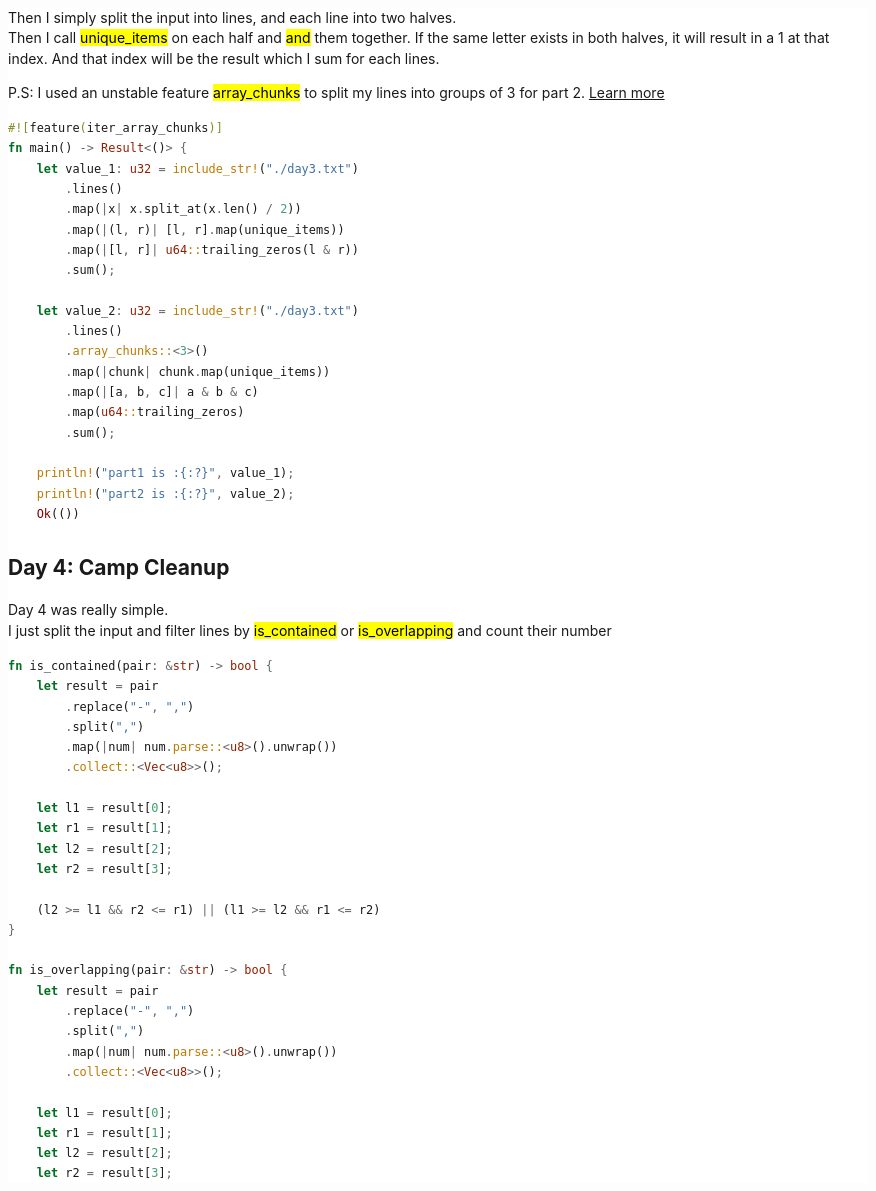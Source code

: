 Then I simply split the input into lines, and each line into two halves.  
Then I call <mark>unique_items</mark> on each half and <mark>and</mark> them together.
If the same letter exists in both halves, it will result in a 1 at that index.
And that index will be the result which I sum for each lines.

P.S: I used an unstable feature <mark>array_chunks</mark> to split my lines into groups of 3 for part 2. [Learn more](https://doc.rust-lang.org/rustdoc/unstable-features.html)

```rust
#![feature(iter_array_chunks)]
fn main() -> Result<()> {
    let value_1: u32 = include_str!("./day3.txt")
        .lines()
        .map(|x| x.split_at(x.len() / 2))
        .map(|(l, r)| [l, r].map(unique_items))
        .map(|[l, r]| u64::trailing_zeros(l & r))
        .sum();

    let value_2: u32 = include_str!("./day3.txt")
        .lines()
        .array_chunks::<3>()
        .map(|chunk| chunk.map(unique_items))
        .map(|[a, b, c]| a & b & c)
        .map(u64::trailing_zeros)
        .sum();

    println!("part1 is :{:?}", value_1);
    println!("part2 is :{:?}", value_2);
    Ok(())
```

## Day 4: Camp Cleanup

Day 4 was really simple.  
I just split the input and filter lines by <mark>is_contained</mark> or <mark>is_overlapping</mark> and count their number

```rust
fn is_contained(pair: &str) -> bool {
    let result = pair
        .replace("-", ",")
        .split(",")
        .map(|num| num.parse::<u8>().unwrap())
        .collect::<Vec<u8>>();

    let l1 = result[0];
    let r1 = result[1];
    let l2 = result[2];
    let r2 = result[3];

    (l2 >= l1 && r2 <= r1) || (l1 >= l2 && r1 <= r2)
}

fn is_overlapping(pair: &str) -> bool {
    let result = pair
        .replace("-", ",")
        .split(",")
        .map(|num| num.parse::<u8>().unwrap())
        .collect::<Vec<u8>>();

    let l1 = result[0];
    let r1 = result[1];
    let l2 = result[2];
    let r2 = result[3];

```